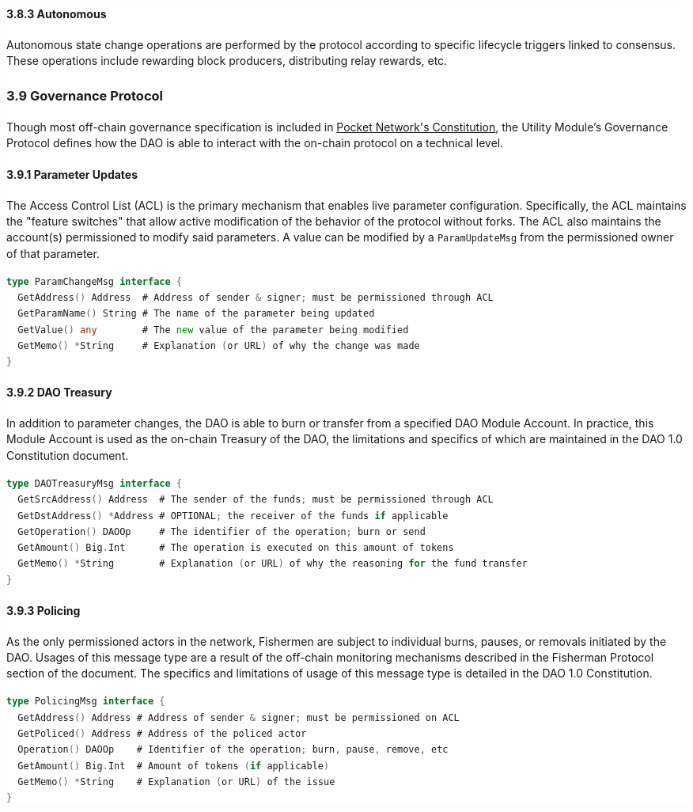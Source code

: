 #### 3.8.3 Autonomous

Autonomous state change operations are performed by the protocol according to specific lifecycle triggers linked to consensus. These operations include rewarding block producers, distributing relay rewards, etc.

### 3.9 Governance Protocol

Though most off-chain governance specification is included in [Pocket Network's Constitution](https://github.com/pokt-foundation/governance/blob/master/constitution/constitution.md), the Utility Module’s Governance Protocol defines how the DAO is able to interact with the on-chain protocol on a technical level.

#### 3.9.1 Parameter Updates

The Access Control List (ACL) is the primary mechanism that enables live parameter configuration. Specifically, the ACL maintains the "feature switches" that allow active modification of the behavior of the protocol without forks. The ACL also maintains the account(s) permissioned to modify said parameters. A value can be modified by a `ParamUpdateMsg` from the permissioned owner of that parameter.

```go
type ParamChangeMsg interface {
  GetAddress() Address  # Address of sender & signer; must be permissioned through ACL
  GetParamName() String # The name of the parameter being updated
  GetValue() any        # The new value of the parameter being modified
  GetMemo() *String     # Explanation (or URL) of why the change was made
}
```

#### 3.9.2 DAO Treasury

In addition to parameter changes, the DAO is able to burn or transfer from a specified DAO Module Account. In practice, this Module Account is used as the on-chain Treasury of the DAO, the limitations and specifics of which are maintained in the DAO 1.0 Constitution document.

```go
type DAOTreasuryMsg interface {
  GetSrcAddress() Address  # The sender of the funds; must be permissioned through ACL
  GetDstAddress() *Address # OPTIONAL; the receiver of the funds if applicable
  GetOperation() DAOOp     # The identifier of the operation; burn or send
  GetAmount() Big.Int      # The operation is executed on this amount of tokens
  GetMemo() *String        # Explanation (or URL) of why the reasoning for the fund transfer
}
```

#### 3.9.3 Policing

As the only permissioned actors in the network, Fishermen are subject to individual burns, pauses, or removals initiated by the DAO. Usages of this message type are a result of the off-chain monitoring mechanisms described in the Fisherman Protocol section of the document. The specifics and limitations of usage of this message type is detailed in the DAO 1.0 Constitution.

```go
type PolicingMsg interface {
  GetAddress() Address # Address of sender & signer; must be permissioned on ACL
  GetPoliced() Address # Address of the policed actor
  Operation() DAOOp    # Identifier of the operation; burn, pause, remove, etc
  GetAmount() Big.Int  # Amount of tokens (if applicable)
  GetMemo() *String    # Explanation (or URL) of the issue
}
```
